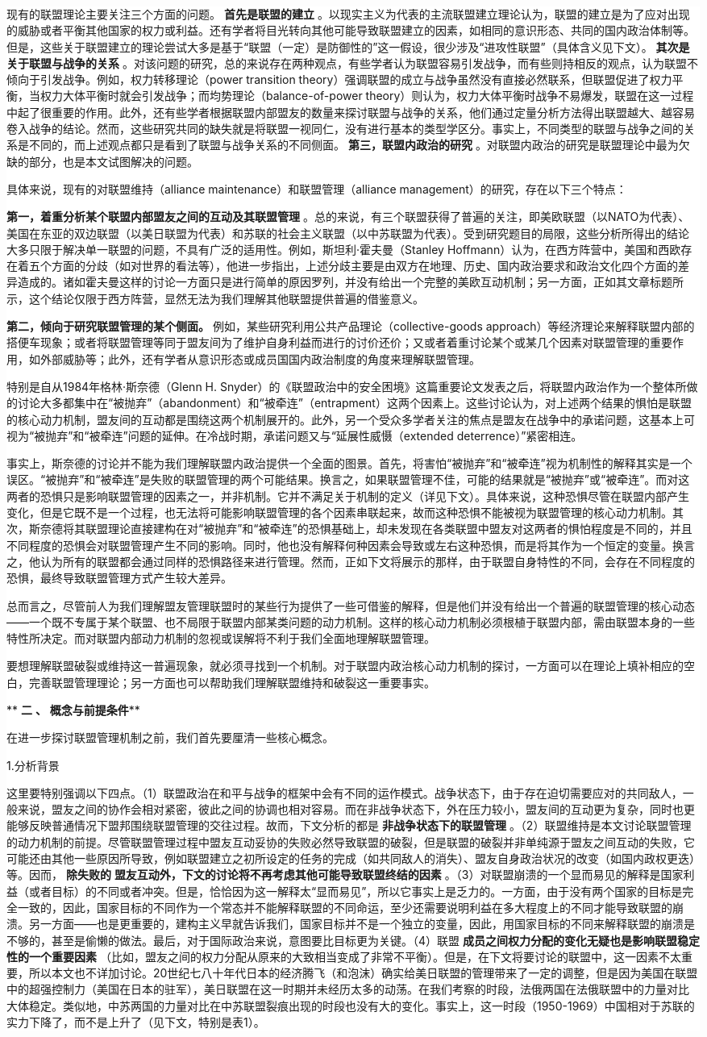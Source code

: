   

现有的联盟理论主要关注三个方面的问题。 **首先是联盟的建立**
。以现实主义为代表的主流联盟建立理论认为，联盟的建立是为了应对出现的威胁或者平衡其他国家的权力或利益。还有学者将目光转向其他可能导致联盟建立的因素，如相同的意识形态、共同的国内政治体制等。但是，这些关于联盟建立的理论尝试大多是基于“联盟（一定）是防御性的”这一假设，很少涉及“进攻性联盟”（具体含义见下文）。
**其次是关于联盟与战争的关系**
。对该问题的研究，总的来说存在两种观点，有些学者认为联盟容易引发战争，而有些则持相反的观点，认为联盟不倾向于引发战争。例如，权力转移理论（power
transition
theory）强调联盟的成立与战争虽然没有直接必然联系，但联盟促进了权力平衡，当权力大体平衡时就会引发战争；而均势理论（balance-of-power
theory）则认为，权力大体平衡时战争不易爆发，联盟在这一过程中起了很重要的作用。此外，还有些学者根据联盟内部盟友的数量来探讨联盟与战争的关系，他们通过定量分析方法得出联盟越大、越容易卷入战争的结论。然而，这些研究共同的缺失就是将联盟一视同仁，没有进行基本的类型学区分。事实上，不同类型的联盟与战争之间的关系是不同的，而上述观点都只是看到了联盟与战争关系的不同侧面。
**第三，联盟内政治的研究** 。对联盟内政治的研究是联盟理论中最为欠缺的部分，也是本文试图解决的问题。

具体来说，现有的对联盟维持（alliance maintenance）和联盟管理（alliance management）的研究，存在以下三个特点：

 **第一，着重分析某个联盟内部盟友之间的互动及其联盟管理**
。总的来说，有三个联盟获得了普遍的关注，即美欧联盟（以NATO为代表）、美国在东亚的双边联盟（以美日联盟为代表）和苏联的社会主义联盟（以中苏联盟为代表）。受到研究题目的局限，这些分析所得出的结论大多只限于解决单一联盟的问题，不具有广泛的适用性。例如，斯坦利·霍夫曼（Stanley
Hoffmann）认为，在西方阵营中，美国和西欧存在着五个方面的分歧（如对世界的看法等），他进一步指出，上述分歧主要是由双方在地理、历史、国内政治要求和政治文化四个方面的差异造成的。诸如霍夫曼这样的讨论一方面只是进行简单的原因罗列，并没有给出一个完整的美欧互动机制；另一方面，正如其文章标题所示，这个结论仅限于西方阵营，显然无法为我们理解其他联盟提供普遍的借鉴意义。

 **第二，倾向于研究联盟管理的某个侧面。** 例如，某些研究利用公共产品理论（collective-goods
approach）等经济理论来解释联盟内部的搭便车现象；或者将联盟管理等同于盟友间为了维护自身利益而进行的讨价还价；又或者着重讨论某个或某几个因素对联盟管理的重要作用，如外部威胁等；此外，还有学者从意识形态或成员国国内政治制度的角度来理解联盟管理。

特别是自从1984年格林·斯奈德（Glenn H.
Snyder）的《联盟政治中的安全困境》这篇重要论文发表之后，将联盟内政治作为一个整体所做的讨论大多都集中在“被抛弃”（abandonment）和“被牵连”（entrapment）这两个因素上。这些讨论认为，对上述两个结果的惧怕是联盟的核心动力机制，盟友间的互动都是围绕这两个机制展开的。此外，另一个受众多学者关注的焦点是盟友在战争中的承诺问题，这基本上可视为“被抛弃”和“被牵连”问题的延伸。在冷战时期，承诺问题又与“延展性威慑（extended
deterrence）”紧密相连。

事实上，斯奈德的讨论并不能为我们理解联盟内政治提供一个全面的图景。首先，将害怕“被抛弃”和“被牵连”视为机制性的解释其实是一个误区。“被抛弃”和“被牵连”是失败的联盟管理的两个可能结果。换言之，如果联盟管理不佳，可能的结果就是“被抛弃”或“被牵连”。而对这两者的恐惧只是影响联盟管理的因素之一，并非机制。它并不满足关于机制的定义（详见下文）。具体来说，这种恐惧尽管在联盟内部产生变化，但是它既不是一个过程，也无法将可能影响联盟管理的各个因素串联起来，故而这种恐惧不能被视为联盟管理的核心动力机制。其次，斯奈德将其联盟理论直接建构在对“被抛弃”和“被牵连”的恐惧基础上，却未发现在各类联盟中盟友对这两者的惧怕程度是不同的，并且不同程度的恐惧会对联盟管理产生不同的影响。同时，他也没有解释何种因素会导致或左右这种恐惧，而是将其作为一个恒定的变量。换言之，他认为所有的联盟都会通过同样的恐惧路径来进行管理。然而，正如下文将展示的那样，由于联盟自身特性的不同，会存在不同程度的恐惧，最终导致联盟管理方式产生较大差异。

总而言之，尽管前人为我们理解盟友管理联盟时的某些行为提供了一些可借鉴的解释，但是他们并没有给出一个普遍的联盟管理的核心动态——一个既不专属于某个联盟、也不局限于联盟内部某类问题的动力机制。这样的核心动力机制必须根植于联盟内部，需由联盟本身的一些特性所决定。而对联盟内部动力机制的忽视或误解将不利于我们全面地理解联盟管理。

要想理解联盟破裂或维持这一普遍现象，就必须寻找到一个机制。对于联盟内政治核心动力机制的探讨，一方面可以在理论上填补相应的空白，完善联盟管理理论；另一方面也可以帮助我们理解联盟维持和破裂这一重要事实。

  

 ** **二** **、** **概念与前提条件****

  

在进一步探讨联盟管理机制之前，我们首先要厘清一些核心概念。

1.分析背景

这里要特别强调以下四点。（1）联盟政治在和平与战争的框架中会有不同的运作模式。战争状态下，由于存在迫切需要应对的共同敌人，一般来说，盟友之间的协作会相对紧密，彼此之间的协调也相对容易。而在非战争状态下，外在压力较小，盟友间的互动更为复杂，同时也更能够反映普通情况下盟邦围绕联盟管理的交往过程。故而，下文分析的都是
**非战争状态下的联盟管理**
。（2）联盟维持是本文讨论联盟管理的动力机制的前提。尽管联盟管理过程中盟友互动妥协的失败必然导致联盟的破裂，但是联盟的破裂并非单纯源于盟友之间互动的失败，它可能还由其他一些原因所导致，例如联盟建立之初所设定的任务的完成（如共同敌人的消失）、盟友自身政治状况的改变（如国内政权更迭）等。因而，
**除失败的** **盟友互动外，下文的讨论将不再考虑其他可能导致联盟终结的因素**
。（3）对联盟崩溃的一个显而易见的解释是国家利益（或者目标）的不同或者冲突。但是，恰恰因为这一解释太“显而易见”，所以它事实上是乏力的。一方面，由于没有两个国家的目标是完全一致的，因此，国家目标的不同作为一个常态并不能解释联盟的不同命运，至少还需要说明利益在多大程度上的不同才能导致联盟的崩溃。另一方面——也是更重要的，建构主义早就告诉我们，国家目标并不是一个独立的变量，因此，用国家目标的不同来解释联盟的崩溃是不够的，甚至是偷懒的做法。最后，对于国际政治来说，意图要比目标更为关键。（4）联盟
**成员之间权力分配的变化无疑也是影响联盟稳定性的一个重要因素**
（比如，盟友之间的权力分配从原来的大致相当变成了非常不平衡）。但是，在下文将要讨论的联盟中，这一因素不太重要，所以本文也不详加讨论。20世纪七八十年代日本的经济腾飞（和泡沫）确实给美日联盟的管理带来了一定的调整，但是因为美国在联盟中的超强控制力（美国在日本的驻军），美日联盟在这一时期并未经历太多的动荡。在我们考察的时段，法俄两国在法俄联盟中的力量对比大体稳定。类似地，中苏两国的力量对比在中苏联盟裂痕出现的时段也没有大的变化。事实上，这一时段（1950-1969）中国相对于苏联的实力下降了，而不是上升了（见下文，特别是表1）。
